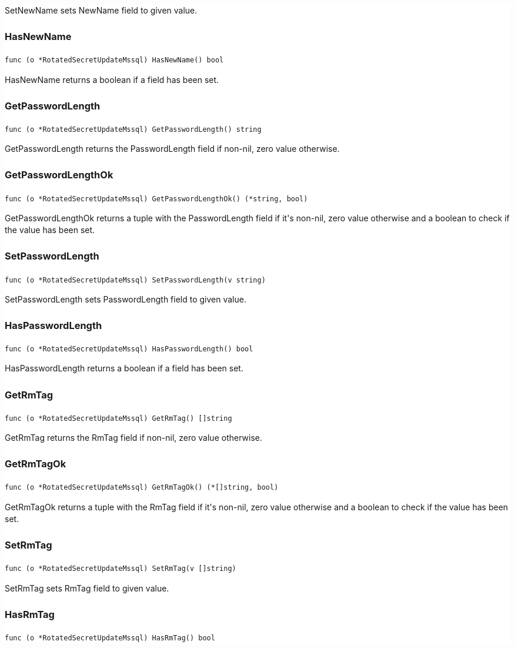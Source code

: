SetNewName sets NewName field to given value.

### HasNewName

`func (o *RotatedSecretUpdateMssql) HasNewName() bool`

HasNewName returns a boolean if a field has been set.

### GetPasswordLength

`func (o *RotatedSecretUpdateMssql) GetPasswordLength() string`

GetPasswordLength returns the PasswordLength field if non-nil, zero value otherwise.

### GetPasswordLengthOk

`func (o *RotatedSecretUpdateMssql) GetPasswordLengthOk() (*string, bool)`

GetPasswordLengthOk returns a tuple with the PasswordLength field if it's non-nil, zero value otherwise
and a boolean to check if the value has been set.

### SetPasswordLength

`func (o *RotatedSecretUpdateMssql) SetPasswordLength(v string)`

SetPasswordLength sets PasswordLength field to given value.

### HasPasswordLength

`func (o *RotatedSecretUpdateMssql) HasPasswordLength() bool`

HasPasswordLength returns a boolean if a field has been set.

### GetRmTag

`func (o *RotatedSecretUpdateMssql) GetRmTag() []string`

GetRmTag returns the RmTag field if non-nil, zero value otherwise.

### GetRmTagOk

`func (o *RotatedSecretUpdateMssql) GetRmTagOk() (*[]string, bool)`

GetRmTagOk returns a tuple with the RmTag field if it's non-nil, zero value otherwise
and a boolean to check if the value has been set.

### SetRmTag

`func (o *RotatedSecretUpdateMssql) SetRmTag(v []string)`

SetRmTag sets RmTag field to given value.

### HasRmTag

`func (o *RotatedSecretUpdateMssql) HasRmTag() bool`
